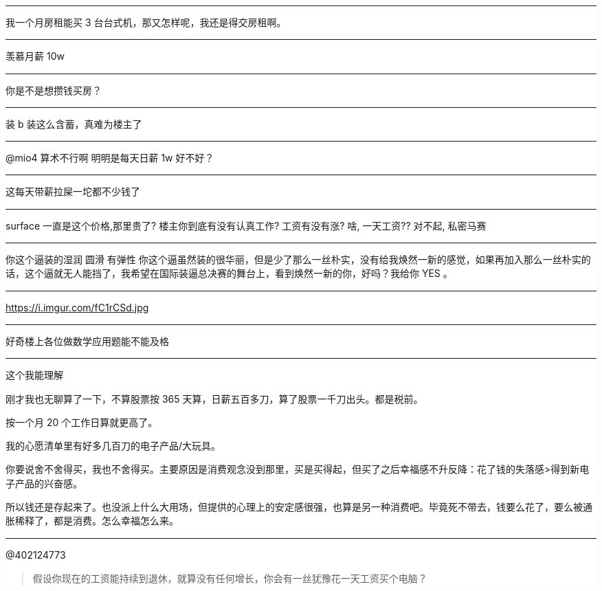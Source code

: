 ---------------------------------------------------

我一个月房租能买 3 台台式机，那又怎样呢，我还是得交房租啊。

---------------------------------------------------

羡慕月薪 10w

---------------------------------------------------

你是不是想攒钱买房？

---------------------------------------------------

装 b 装这么含蓄，真难为楼主了

---------------------------------------------------

@mio4 算术不行啊 明明是每天日薪 1w 好不好？

---------------------------------------------------

这每天带薪拉屎一坨都不少钱了

---------------------------------------------------

surface 一直是这个价格,那里贵了? 楼主你到底有没有认真工作? 工资有没有涨?
啥, 一天工资?? 对不起, 私密马赛

---------------------------------------------------

你这个逼装的湿润 圆滑 有弹性 你这个逼虽然装的很华丽，但是少了那么一丝朴实，没有给我焕然一新的感觉，如果再加入那么一丝朴实的话，这个逼就无人能挡了，我希望在国际装逼总决赛的舞台上，看到焕然一新的你，好吗？我给你 YES 。

---------------------------------------------------

https://i.imgur.com/fC1rCSd.jpg

---------------------------------------------------

好奇楼上各位做数学应用题能不能及格

---------------------------------------------------

这个我能理解

刚才我也无聊算了一下，不算股票按 365 天算，日薪五百多刀，算了股票一千刀出头。都是税前。

按一个月 20 个工作日算就更高了。

我的心愿清单里有好多几百刀的电子产品/大玩具。

你要说舍不舍得买，我也不舍得买。主要原因是消费观念没到那里，买是买得起，但买了之后幸福感不升反降：花了钱的失落感>得到新电子产品的兴奋感。


所以钱还是存起来了。也没派上什么大用场，但提供的心理上的安定感很强，也算是另一种消费吧。毕竟死不带去，钱要么花了，要么被通胀稀释了，都是消费。怎么幸福怎么来。

---------------------------------------------------

@402124773 
> 假设你现在的工资能持续到退休，就算没有任何增长，你会有一丝犹豫花一天工资买个电脑？

